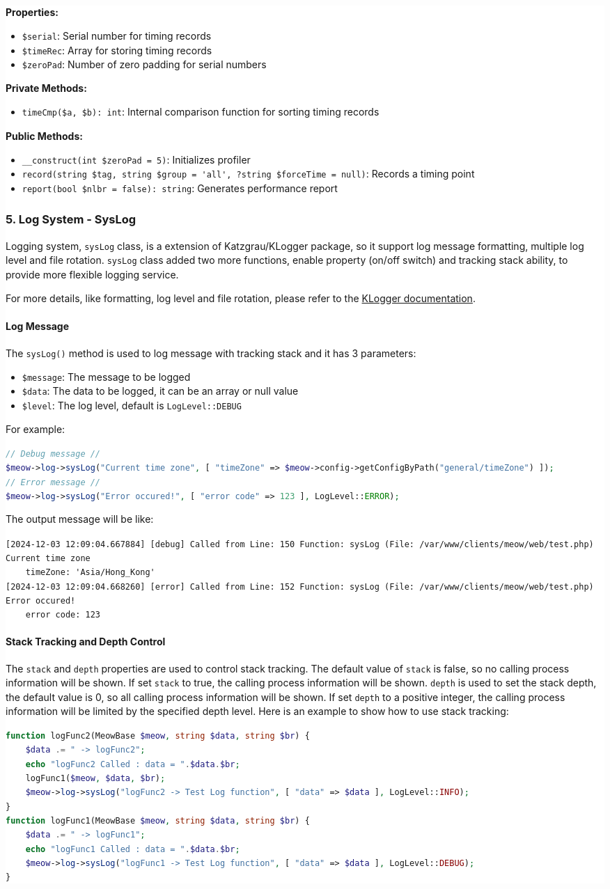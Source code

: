 **Properties:**
- `$serial`: Serial number for timing records
- `$timeRec`: Array for storing timing records
- `$zeroPad`: Number of zero padding for serial numbers

**Private Methods:**
- `timeCmp($a, $b): int`: Internal comparison function for sorting timing records

**Public Methods:**
- `__construct(int $zeroPad = 5)`: Initializes profiler
- `record(string $tag, string $group = 'all', ?string $forceTime = null)`: Records a timing point
- `report(bool $nlbr = false): string`: Generates performance report

### 5. Log System - SysLog
Logging system, `sysLog` class, is a extension of Katzgrau/KLogger package, so it support log message formatting, multiple log level and file rotation. `sysLog` class added two more functions, enable property (on/off switch) and tracking stack ability, to provide more flexible logging service.

For more details, like formatting, log level and file rotation, please refer to the [KLogger documentation](https://github.com/katzgrau/KLogger). 

#### Log Message
The `sysLog()` method is used to log message with tracking stack and it has 3 parameters:
- `$message`: The message to be logged
- `$data`: The data to be logged, it can be an array or null value
- `$level`: The log level, default is `LogLevel::DEBUG`

For example:
```php
// Debug message //
$meow->log->sysLog("Current time zone", [ "timeZone" => $meow->config->getConfigByPath("general/timeZone") ]);
// Error message //
$meow->log->sysLog("Error occured!", [ "error code" => 123 ], LogLevel::ERROR);
```
The output message will be like:
```
[2024-12-03 12:09:04.667884] [debug] Called from Line: 150 Function: sysLog (File: /var/www/clients/meow/web/test.php)
Current time zone
    timeZone: 'Asia/Hong_Kong'
[2024-12-03 12:09:04.668260] [error] Called from Line: 152 Function: sysLog (File: /var/www/clients/meow/web/test.php)
Error occured!
    error code: 123
```

#### Stack Tracking and Depth Control
The `stack` and `depth` properties are used to control stack tracking. The default value of `stack` is false, so no calling process information will be shown. If set `stack` to true, the calling process information will be shown. `depth` is used to set the stack depth, the default value is 0, so all calling process information will be shown. If set `depth` to a positive integer, the calling process information will be limited by the specified depth level.
Here is an example to show how to use stack tracking:
```php
function logFunc2(MeowBase $meow, string $data, string $br) {
    $data .= " -> logFunc2";
    echo "logFunc2 Called : data = ".$data.$br;
    logFunc1($meow, $data, $br);
    $meow->log->sysLog("logFunc2 -> Test Log function", [ "data" => $data ], LogLevel::INFO);
}
function logFunc1(MeowBase $meow, string $data, string $br) {
    $data .= " -> logFunc1";
    echo "logFunc1 Called : data = ".$data.$br;
    $meow->log->sysLog("logFunc1 -> Test Log function", [ "data" => $data ], LogLevel::DEBUG);
}
```